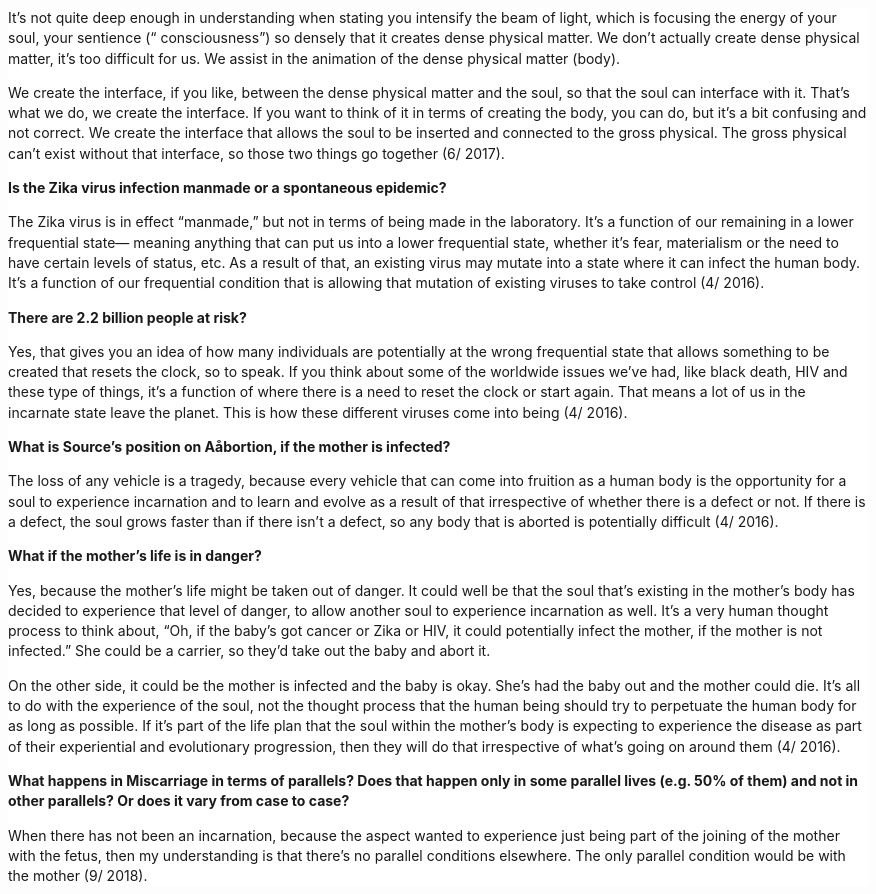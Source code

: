 It’s not quite deep enough in understanding when stating you intensify the beam of light, which is focusing the energy of your soul, your sentience (“ consciousness”) so densely that it creates dense physical matter. We don’t actually create dense physical matter, it’s too difficult for us. We assist in the animation of the dense physical matter (body). 

We create the interface, if you like, between the dense physical matter and the soul, so that the soul can interface with it. That’s what we do, we create the interface. If you want to think of it in terms of creating the body, you can do, but it’s a bit confusing and not correct. We create the interface that allows the soul to be inserted and connected to the gross physical. The gross physical can’t exist without that interface, so those two things go together (6/ 2017). 

**Is the Zika virus infection manmade or a spontaneous epidemic?** 

The Zika virus is in effect “manmade,” but not in terms of being made in the laboratory. It’s a function of our remaining in a lower frequential state— meaning anything that can put us into a lower frequential state, whether it’s fear, materialism or the need to have certain levels of status, etc. As a result of that, an existing virus may mutate into a state where it can infect the human body. It’s a function of our frequential condition that is allowing that mutation of existing viruses to take control (4/ 2016). 

**There are 2.2 billion people at risk?** 

Yes, that gives you an idea of how many individuals are potentially at the wrong frequential state that allows something to be created that resets the clock, so to speak. If you think about some of the worldwide issues we’ve had, like black death, HIV and these type of things, it’s a function of where there is a need to reset the clock or start again. That means a lot of us in the incarnate state leave the planet. This is how these different viruses come into being (4/ 2016). 

**What is Source’s position on Aåbortion, if the mother is infected?** 

The loss of any vehicle is a tragedy, because every vehicle that can come into fruition as a human body is the opportunity for a soul to experience incarnation and to learn and evolve as a result of that irrespective of whether there is a defect or not. If there is a defect, the soul grows faster than if there isn’t a defect, so any body that is aborted is potentially difficult (4/ 2016). 

**What if the mother’s life is in danger?** 

Yes, because the mother’s life might be taken out of danger. It could well be that the soul that’s existing in the mother’s body has decided to experience that level of danger, to allow another soul to experience incarnation as well. It’s a very human thought process to think about, “Oh, if the baby’s got cancer or Zika or HIV, it could potentially infect the mother, if the mother is not infected.” She could be a carrier, so they’d take out the baby and abort it. 

On the other side, it could be the mother is infected and the baby is okay. She’s had the baby out and the mother could die. It’s all to do with the experience of the soul, not the thought process that the human being should try to perpetuate the human body for as long as possible. If it’s part of the life plan that the soul within the mother’s body is expecting to experience the disease as part of their experiential and evolutionary progression, then they will do that irrespective of what’s going on around them (4/ 2016). 

**What happens in Miscarriage in terms of parallels? Does that happen only in some parallel lives (e.g. 50% of them) and not in other parallels? Or does it vary from case to case?** 

When there has not been an incarnation, because the aspect wanted to experience just being part of the joining of the mother with the fetus, then my understanding is that there’s no parallel conditions elsewhere. The only parallel condition would be with the mother (9/ 2018). 
